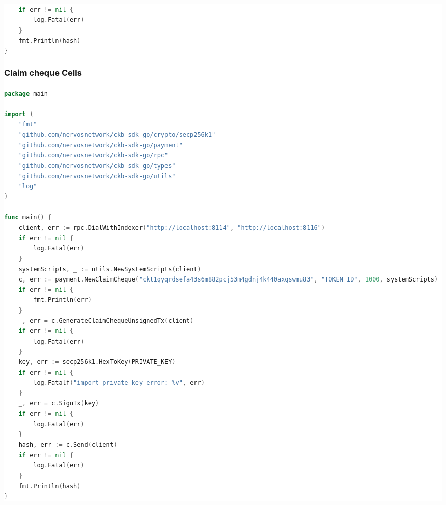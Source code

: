 ```go
    if err != nil {
        log.Fatal(err)
    }
    fmt.Println(hash)
}
```

### Claim cheque Cells

```go
package main

import (
	"fmt"
	"github.com/nervosnetwork/ckb-sdk-go/crypto/secp256k1"
	"github.com/nervosnetwork/ckb-sdk-go/payment"
	"github.com/nervosnetwork/ckb-sdk-go/rpc"
	"github.com/nervosnetwork/ckb-sdk-go/types"
	"github.com/nervosnetwork/ckb-sdk-go/utils"
	"log"
)

func main() {
    client, err := rpc.DialWithIndexer("http://localhost:8114", "http://localhost:8116")
    if err != nil {
        log.Fatal(err)
    }
    systemScripts, _ := utils.NewSystemScripts(client)
    c, err := payment.NewClaimCheque("ckt1qyqrdsefa43s6m882pcj53m4gdnj4k440axqswmu83", "TOKEN_ID", 1000, systemScripts)
    if err != nil {
        fmt.Println(err)
    }
    _, err = c.GenerateClaimChequeUnsignedTx(client)
    if err != nil {
        log.Fatal(err)
    }
    key, err := secp256k1.HexToKey(PRIVATE_KEY)
    if err != nil {
        log.Fatalf("import private key error: %v", err)
    }
    _, err = c.SignTx(key)
    if err != nil {
        log.Fatal(err)
    }
    hash, err := c.Send(client)
    if err != nil {
        log.Fatal(err)
    }
    fmt.Println(hash)
}
```
